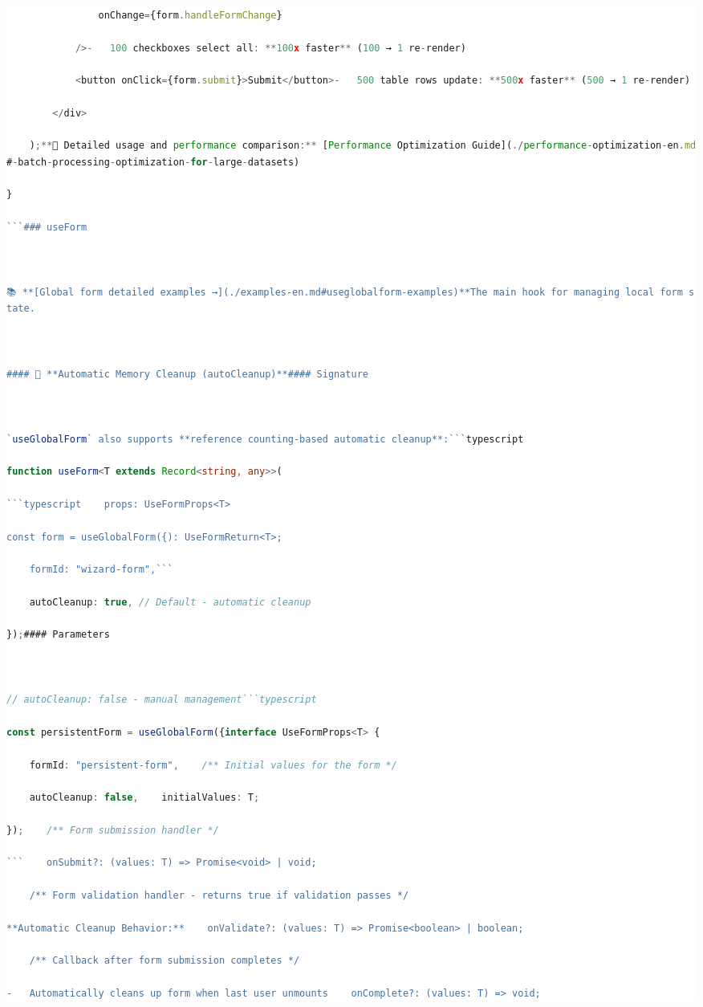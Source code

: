 ````typescript
                onChange={form.handleFormChange}

            />-   100 checkboxes select all: **100x faster** (100 → 1 re-render)

            <button onClick={form.submit}>Submit</button>-   500 table rows update: **500x faster** (500 → 1 re-render)

        </div>

    );**🔗 Detailed usage and performance comparison:** [Performance Optimization Guide](./performance-optimization-en.md#-batch-processing-optimization-for-large-datasets)

}

```### useForm



📚 **[Global form detailed examples →](./examples-en.md#useglobalform-examples)**The main hook for managing local form state.



#### 🔄 **Automatic Memory Cleanup (autoCleanup)**#### Signature



`useGlobalForm` also supports **reference counting-based automatic cleanup**:```typescript

function useForm<T extends Record<string, any>>(

```typescript    props: UseFormProps<T>

const form = useGlobalForm({): UseFormReturn<T>;

    formId: "wizard-form",```

    autoCleanup: true, // Default - automatic cleanup

});#### Parameters



// autoCleanup: false - manual management```typescript

const persistentForm = useGlobalForm({interface UseFormProps<T> {

    formId: "persistent-form",    /** Initial values for the form */

    autoCleanup: false,    initialValues: T;

});    /** Form submission handler */

```    onSubmit?: (values: T) => Promise<void> | void;

    /** Form validation handler - returns true if validation passes */

**Automatic Cleanup Behavior:**    onValidate?: (values: T) => Promise<boolean> | boolean;

    /** Callback after form submission completes */

-   Automatically cleans up form when last user unmounts    onComplete?: (values: T) => void;

````